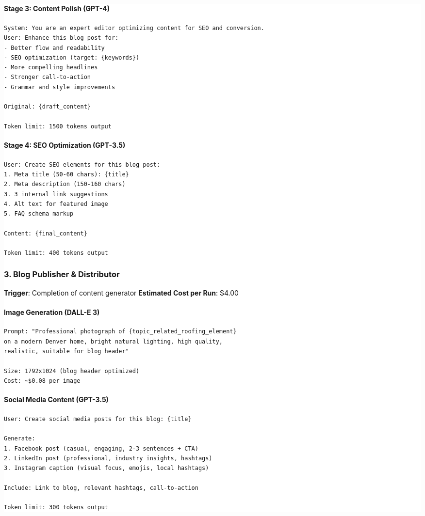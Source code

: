 #### Stage 3: Content Polish (GPT-4)
```
System: You are an expert editor optimizing content for SEO and conversion.
User: Enhance this blog post for:
- Better flow and readability
- SEO optimization (target: {keywords})
- More compelling headlines
- Stronger call-to-action
- Grammar and style improvements

Original: {draft_content}

Token limit: 1500 tokens output
```

#### Stage 4: SEO Optimization (GPT-3.5)
```
User: Create SEO elements for this blog post:
1. Meta title (50-60 chars): {title}
2. Meta description (150-160 chars)
3. 3 internal link suggestions
4. Alt text for featured image
5. FAQ schema markup

Content: {final_content}

Token limit: 400 tokens output
```

### 3. Blog Publisher & Distributor
**Trigger**: Completion of content generator
**Estimated Cost per Run**: $4.00

#### Image Generation (DALL-E 3)
```
Prompt: "Professional photograph of {topic_related_roofing_element} 
on a modern Denver home, bright natural lighting, high quality, 
realistic, suitable for blog header"

Size: 1792x1024 (blog header optimized)
Cost: ~$0.08 per image
```

#### Social Media Content (GPT-3.5)
```
User: Create social media posts for this blog: {title}

Generate:
1. Facebook post (casual, engaging, 2-3 sentences + CTA)
2. LinkedIn post (professional, industry insights, hashtags)  
3. Instagram caption (visual focus, emojis, local hashtags)

Include: Link to blog, relevant hashtags, call-to-action

Token limit: 300 tokens output
```

